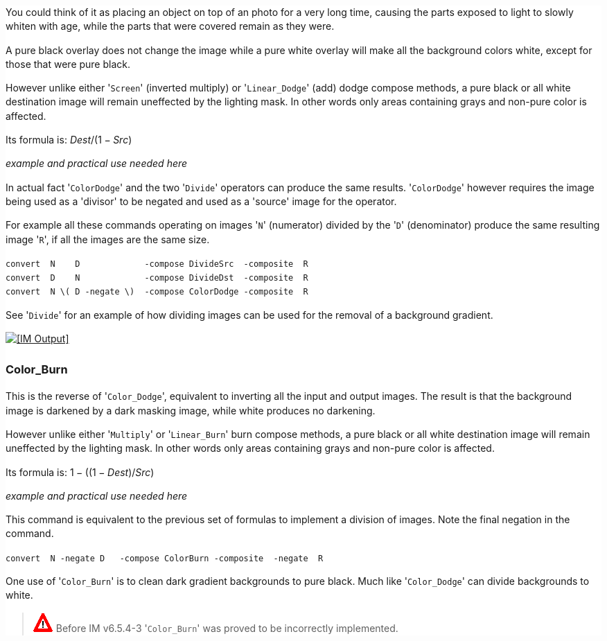 You could think of it as placing an object on top of an photo for a very long time, causing the parts exposed to light to slowly whiten with age, while the parts that were covered remain as they were.

A pure black overlay does not change the image while a pure white overlay will make all the background colors white, except for those that were pure black.

However unlike either '`Screen`' (inverted multiply) or '`Linear_Dodge`' (add) dodge compose methods, a pure black or all white destination image will remain uneffected by the lighting mask.
In other words only areas containing grays and non-pure color is affected.

Its formula is: $Dest / (1-Src)$

*example and practical use needed here*

In actual fact '`ColorDodge`' and the two '`Divide`' operators can produce the same results.
'`ColorDodge`' however requires the image being used as a 'divisor' to be negated and used as a 'source' image for the operator.

For example all these commands operating on images '`N`' (numerator) divided by the '`D`' (denominator) produce the same resulting image '`R`', if all the images are the same size.

~~~
convert  N    D             -compose DivideSrc  -composite  R
convert  D    N             -compose DivideDst  -composite  R
convert  N \( D -negate \)  -compose ColorDodge -composite  R
~~~

See '`Divide`' for an example of how dividing images can be used for the removal of a background gradient.

[![\[IM Output\]](gradient_op_colorburn.png)](gradient_op_colorburn.png)

### Color\_Burn

This is the reverse of '`Color_Dodge`', equivalent to inverting all the input and output images.
The result is that the background image is darkened by a dark masking image, while white produces no darkening.

However unlike either '`Multiply`' or '`Linear_Burn`' burn compose methods, a pure black or all white destination image will remain uneffected by the lighting mask.
In other words only areas containing grays and non-pure color is affected.

Its formula is: $1 - ( (1-Dest) / Src)$

*example and practical use needed here*

This command is equivalent to the previous set of formulas to implement a division of images.
Note the final negation in the command.

~~~
convert  N -negate D   -compose ColorBurn -composite  -negate  R
~~~

One use of '`Color_Burn`' is to clean dark gradient backgrounds to pure black.
Much like '`Color_Dodge`' can divide backgrounds to white.

> ![](../img_www/warning.gif)![](../img_www/space.gif)
> Before IM v6.5.4-3 '`Color_Burn`' was proved to be incorrectly implemented.
